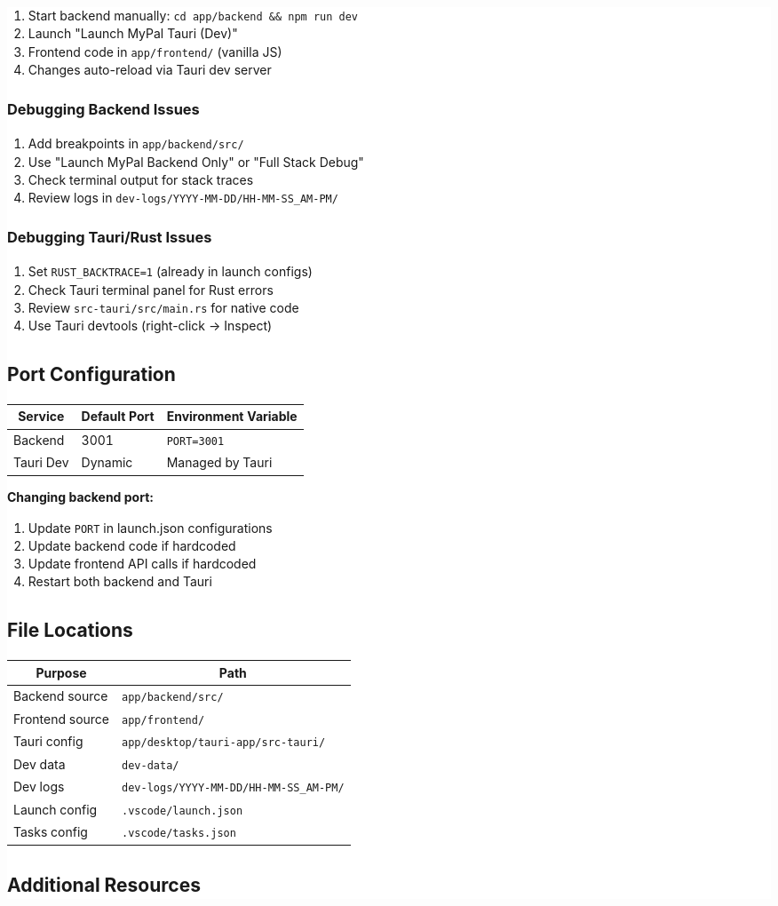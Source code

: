 1. Start backend manually: `cd app/backend && npm run dev`
2. Launch "Launch MyPal Tauri (Dev)"
3. Frontend code in `app/frontend/` (vanilla JS)
4. Changes auto-reload via Tauri dev server

### Debugging Backend Issues

1. Add breakpoints in `app/backend/src/`
2. Use "Launch MyPal Backend Only" or "Full Stack Debug"
3. Check terminal output for stack traces
4. Review logs in `dev-logs/YYYY-MM-DD/HH-MM-SS_AM-PM/`

### Debugging Tauri/Rust Issues

1. Set `RUST_BACKTRACE=1` (already in launch configs)
2. Check Tauri terminal panel for Rust errors
3. Review `src-tauri/src/main.rs` for native code
4. Use Tauri devtools (right-click → Inspect)

## Port Configuration

| Service | Default Port | Environment Variable |
|---------|--------------|---------------------|
| Backend | 3001 | `PORT=3001` |
| Tauri Dev | Dynamic | Managed by Tauri |

**Changing backend port:**

1. Update `PORT` in launch.json configurations
2. Update backend code if hardcoded
3. Update frontend API calls if hardcoded
4. Restart both backend and Tauri

## File Locations

| Purpose | Path |
|---------|------|
| Backend source | `app/backend/src/` |
| Frontend source | `app/frontend/` |
| Tauri config | `app/desktop/tauri-app/src-tauri/` |
| Dev data | `dev-data/` |
| Dev logs | `dev-logs/YYYY-MM-DD/HH-MM-SS_AM-PM/` |
| Launch config | `.vscode/launch.json` |
| Tasks config | `.vscode/tasks.json` |

## Additional Resources

